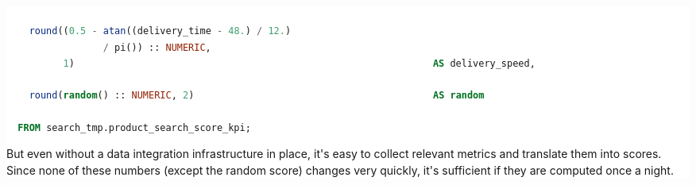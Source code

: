 ```sql

    round((0.5 - atan((delivery_time - 48.) / 12.)
                 / pi()) :: NUMERIC,
          1)                                                               AS delivery_speed,

    round(random() :: NUMERIC, 2)                                          AS random

  FROM search_tmp.product_search_score_kpi;
  ```

But even without a data integration infrastructure in place, it's easy to collect relevant metrics and translate them into scores. Since none of these numbers (except the random score) changes very quickly, it's sufficient if they are computed once a night.
